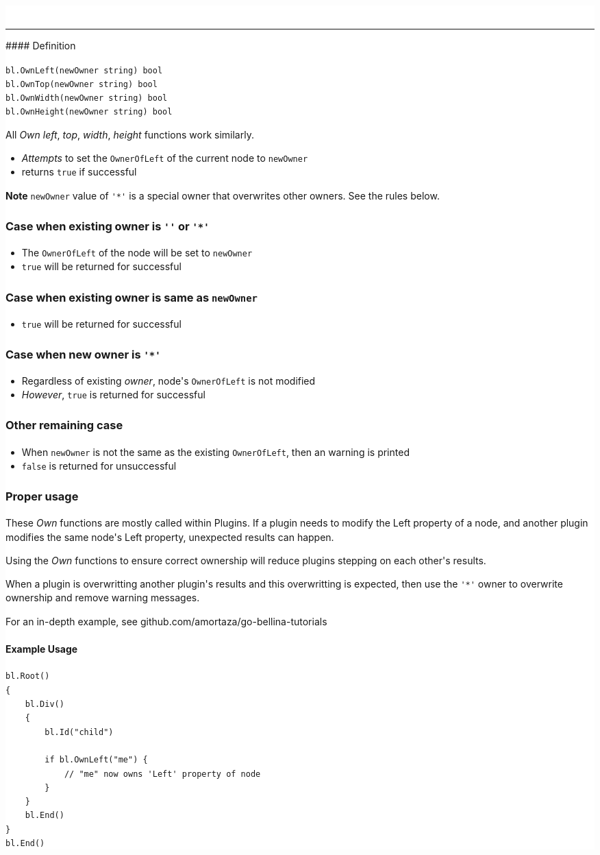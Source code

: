 &nbsp;

---
<div id="blownltwh" />
#### Definition

```
bl.OwnLeft(newOwner string) bool
bl.OwnTop(newOwner string) bool
bl.OwnWidth(newOwner string) bool
bl.OwnHeight(newOwner string) bool
```

All *Own* *left*, *top*, *width*, *height* functions work similarly.

- *Attempts* to set the `OwnerOfLeft` of the current node to `newOwner`
- returns `true` if successful

**Note** `newOwner` value of `'*'` is a special owner that overwrites other owners.
See the rules below.

### Case when existing owner is `''` or `'*'`

- The `OwnerOfLeft` of the node will be set to `newOwner`
- `true` will be returned for successful

### Case when existing owner is same as `newOwner`
- `true` will be returned for successful

### Case when new owner is `'*'`

- Regardless of existing *owner*, node's `OwnerOfLeft` is not modified
- *However*, `true` is returned for successful

### Other remaining case

- When `newOwner` is not the same as the existing `OwnerOfLeft`, then an warning is printed
- `false` is returned for unsuccessful

### Proper usage
These *Own* functions are mostly called within Plugins.  If a plugin needs to modify the Left property of a node, and another plugin modifies the same node's Left property, unexpected results can happen.

Using the *Own* functions to ensure correct ownership will reduce plugins stepping on each other's results.

When a plugin is overwritting another plugin's results and this overwritting is expected, then use the `'*'` owner to overwrite ownership and remove warning messages.

For an in-depth example, see github.com/amortaza/go-bellina-tutorials

#### Example Usage

```
bl.Root()
{
    bl.Div()
    {
    	bl.Id("child")

        if bl.OwnLeft("me") {
            // "me" now owns 'Left' property of node
        }
    }
    bl.End()
}
bl.End()
```